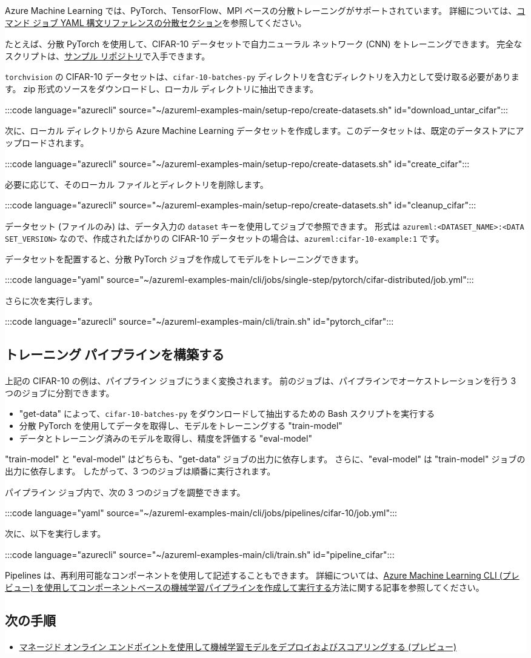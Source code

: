 Azure Machine Learning では、PyTorch、TensorFlow、MPI ベースの分散トレーニングがサポートされています。 詳細については、[コマンド ジョブ YAML 構文リファレンスの分散セクション](reference-yaml-job-command.md#distribution-configurations)を参照してください。

たとえば、分散 PyTorch を使用して、CIFAR-10 データセットで自力ニューラル ネットワーク (CNN) をトレーニングできます。 完全なスクリプトは、[サンプル リポジトリ](https://github.com/Azure/azureml-examples/tree/main/cli/jobs/single-step/pytorch/cifar-distributed)で入手できます。

`torchvision` の CIFAR-10 データセットは、`cifar-10-batches-py` ディレクトリを含むディレクトリを入力として受け取る必要があります。 zip 形式のソースをダウンロードし、ローカル ディレクトリに抽出できます。

:::code language="azurecli" source="~/azureml-examples-main/setup-repo/create-datasets.sh" id="download_untar_cifar":::

次に、ローカル ディレクトリから Azure Machine Learning データセットを作成します。このデータセットは、既定のデータストアにアップロードされます。

:::code language="azurecli" source="~/azureml-examples-main/setup-repo/create-datasets.sh" id="create_cifar":::

必要に応じて、そのローカル ファイルとディレクトリを削除します。

:::code language="azurecli" source="~/azureml-examples-main/setup-repo/create-datasets.sh" id="cleanup_cifar":::

データセット (ファイルのみ) は、データ入力の `dataset` キーを使用してジョブで参照できます。 形式は `azureml:<DATASET_NAME>:<DATASET_VERSION>` なので、作成されたばかりの CIFAR-10 データセットの場合は、`azureml:cifar-10-example:1` です。

データセットを配置すると、分散 PyTorch ジョブを作成してモデルをトレーニングできます。

:::code language="yaml" source="~/azureml-examples-main/cli/jobs/single-step/pytorch/cifar-distributed/job.yml":::

さらに次を実行します。

:::code language="azurecli" source="~/azureml-examples-main/cli/train.sh" id="pytorch_cifar":::

## <a name="build-a-training-pipeline"></a>トレーニング パイプラインを構築する

上記の CIFAR-10 の例は、パイプライン ジョブにうまく変換されます。 前のジョブは、パイプラインでオーケストレーションを行う 3 つのジョブに分割できます。

- "get-data" によって、`cifar-10-batches-py` をダウンロードして抽出するための Bash スクリプトを実行する
- 分散 PyTorch を使用してデータを取得し、モデルをトレーニングする "train-model"
- データとトレーニング済みのモデルを取得し、精度を評価する "eval-model"

"train-model" と "eval-model" はどちらも、"get-data" ジョブの出力に依存します。 さらに、"eval-model" は "train-model" ジョブの出力に依存します。 したがって、3 つのジョブは順番に実行されます。

パイプライン ジョブ内で、次の 3 つのジョブを調整できます。

:::code language="yaml" source="~/azureml-examples-main/cli/jobs/pipelines/cifar-10/job.yml":::

次に、以下を実行します。

:::code language="azurecli" source="~/azureml-examples-main/cli/train.sh" id="pipeline_cifar":::

Pipelines は、再利用可能なコンポーネントを使用して記述することもできます。 詳細については、[Azure Machine Learning CLI (プレビュー) を使用してコンポーネントベースの機械学習パイプラインを作成して実行する](how-to-create-component-pipelines-cli.md)方法に関する記事を参照してください。

## <a name="next-steps"></a>次の手順

- [マネージド オンライン エンドポイントを使用して機械学習モデルをデプロイおよびスコアリングする (プレビュー)](how-to-deploy-managed-online-endpoints.md)
